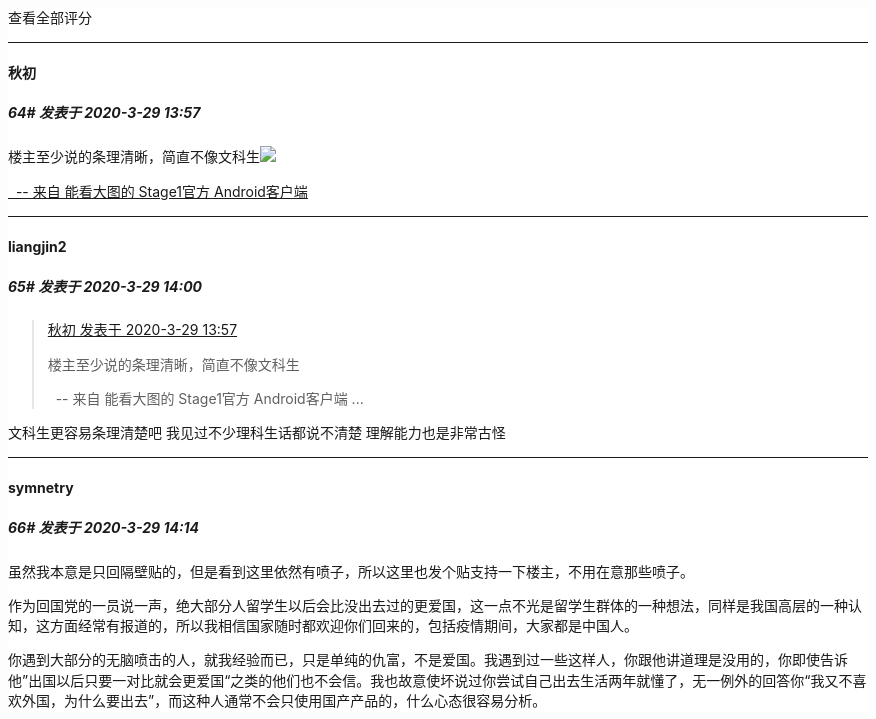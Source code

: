 

查看全部评分






-----

####  秋初  
##### 64#       发表于 2020-3-29 13:57




楼主至少说的条理清晰，简直不像文科生<img src="https://static.saraba1st.com/image/smiley/face2017/177.png" referrerpolicy="no-referrer">

[  -- 来自 能看大图的 Stage1官方 Android客户端](https://www.coolapk.com/apk/140634)







-----

####  liangjin2  
##### 65#       发表于 2020-3-29 14:00



<blockquote><a href="httphttps://bbs.saraba1st.com/2b/forum.php?mod=redirect&amp;goto=findpost&amp;pid=46912626&amp;ptid=1921427" target="_blank">秋初 发表于 2020-3-29 13:57</a>

楼主至少说的条理清晰，简直不像文科生


  -- 来自 能看大图的 Stage1官方 Android客户端 ...</blockquote>
文科生更容易条理清楚吧 我见过不少理科生话都说不清楚 理解能力也是非常古怪







-----

####  symnetry  
##### 66#       发表于 2020-3-29 14:14




虽然我本意是只回隔壁贴的，但是看到这里依然有喷子，所以这里也发个贴支持一下楼主，不用在意那些喷子。


作为回国党的一员说一声，绝大部分人留学生以后会比没出去过的更爱国，这一点不光是留学生群体的一种想法，同样是我国高层的一种认知，这方面经常有报道的，所以我相信国家随时都欢迎你们回来的，包括疫情期间，大家都是中国人。


你遇到大部分的无脑喷击的人，就我经验而已，只是单纯的仇富，不是爱国。我遇到过一些这样人，你跟他讲道理是没用的，你即使告诉他”出国以后只要一对比就会更爱国“之类的他们也不会信。我也故意使坏说过你尝试自己出去生活两年就懂了，无一例外的回答你“我又不喜欢外国，为什么要出去”，而这种人通常不会只使用国产产品的，什么心态很容易分析。

